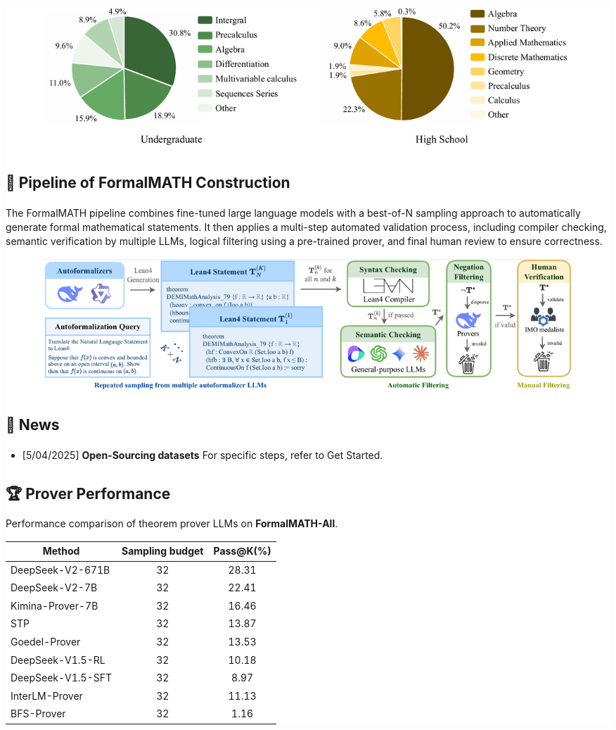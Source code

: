 <p align="center"><img src="assets/domain-pie.png" width="750"/></p>

## 🗼 Pipeline of FormalMATH Construction
The FormalMATH pipeline combines fine-tuned large language models with a best-of-N sampling approach to automatically generate formal mathematical statements. It then applies a multi-step automated validation process, including compiler checking, semantic verification by multiple LLMs, logical filtering using a pre-trained prover, and final human review to ensure correctness.
<p align="center"><img src="assets/pipeline.png" width="750"/></p>

## 📰 News
* [5/04/2025]  **Open-Sourcing datasets** For specific steps, refer to Get Started.

## 🏆 Prover Performance
Performance comparison of theorem prover LLMs on **FormalMATH-All**.

| Method | Sampling budget | Pass@K(%) |
| --------- |  :-------: | :-------: |
| DeepSeek-V2-671B | $32$ | $28.31$ |
| DeepSeek-V2-7B | $32$ | $22.41$ |
| Kimina-Prover-7B | $32$ | $16.46$ |
| STP | $32$ | $13.87$ |
| Goedel-Prover | $32$ | $13.53$ |
| DeepSeek-V1.5-RL | $32$ | $10.18$ |
| DeepSeek-V1.5-SFT | $32$ | $8.97$ |
| InterLM-Prover | $32$ | $11.13$ |
| BFS-Prover | $32$ | $1.16$ |

